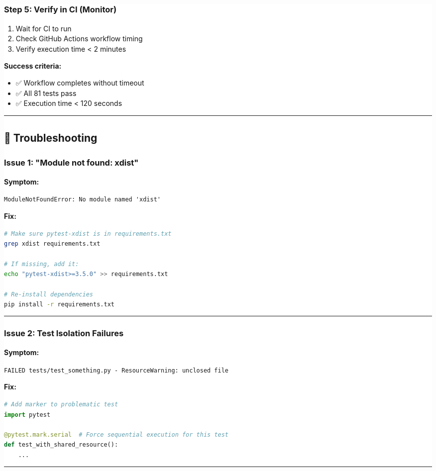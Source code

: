 
### Step 5: Verify in CI (Monitor)

1. Wait for CI to run
2. Check GitHub Actions workflow timing
3. Verify execution time < 2 minutes

**Success criteria:**
- ✅ Workflow completes without timeout
- ✅ All 81 tests pass
- ✅ Execution time < 120 seconds

---

## 🧪 Troubleshooting

### Issue 1: "Module not found: xdist"

**Symptom:**
```
ModuleNotFoundError: No module named 'xdist'
```

**Fix:**
```bash
# Make sure pytest-xdist is in requirements.txt
grep xdist requirements.txt

# If missing, add it:
echo "pytest-xdist>=3.5.0" >> requirements.txt

# Re-install dependencies
pip install -r requirements.txt
```

---

### Issue 2: Test Isolation Failures

**Symptom:**
```
FAILED tests/test_something.py - ResourceWarning: unclosed file
```

**Fix:**
```python
# Add marker to problematic test
import pytest

@pytest.mark.serial  # Force sequential execution for this test
def test_with_shared_resource():
    ...
```

---
